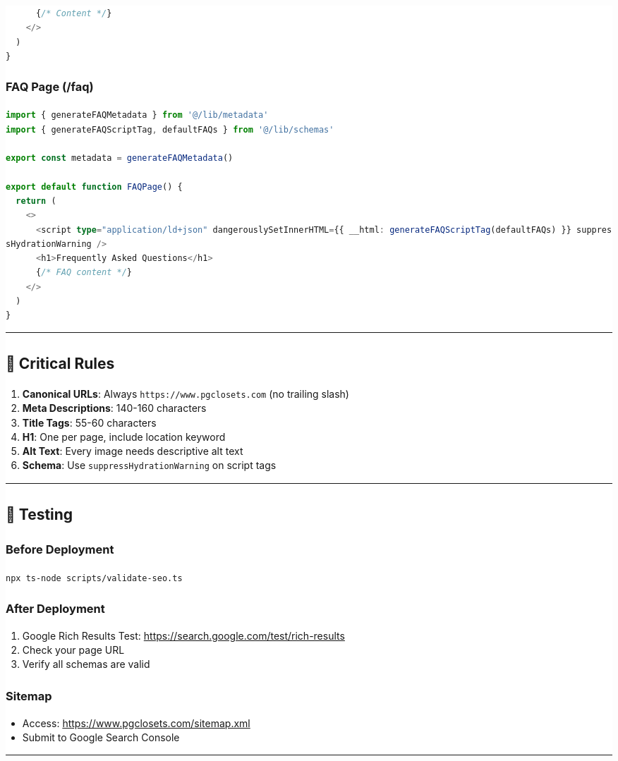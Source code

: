 ```typescript
      {/* Content */}
    </>
  )
}
```

### FAQ Page (/faq)
```typescript
import { generateFAQMetadata } from '@/lib/metadata'
import { generateFAQScriptTag, defaultFAQs } from '@/lib/schemas'

export const metadata = generateFAQMetadata()

export default function FAQPage() {
  return (
    <>
      <script type="application/ld+json" dangerouslySetInnerHTML={{ __html: generateFAQScriptTag(defaultFAQs) }} suppressHydrationWarning />
      <h1>Frequently Asked Questions</h1>
      {/* FAQ content */}
    </>
  )
}
```

---

## 🎯 Critical Rules

1. **Canonical URLs**: Always `https://www.pgclosets.com` (no trailing slash)
2. **Meta Descriptions**: 140-160 characters
3. **Title Tags**: 55-60 characters
4. **H1**: One per page, include location keyword
5. **Alt Text**: Every image needs descriptive alt text
6. **Schema**: Use `suppressHydrationWarning` on script tags

---

## 🧪 Testing

### Before Deployment
```bash
npx ts-node scripts/validate-seo.ts
```

### After Deployment
1. Google Rich Results Test: https://search.google.com/test/rich-results
2. Check your page URL
3. Verify all schemas are valid

### Sitemap
- Access: https://www.pgclosets.com/sitemap.xml
- Submit to Google Search Console

---